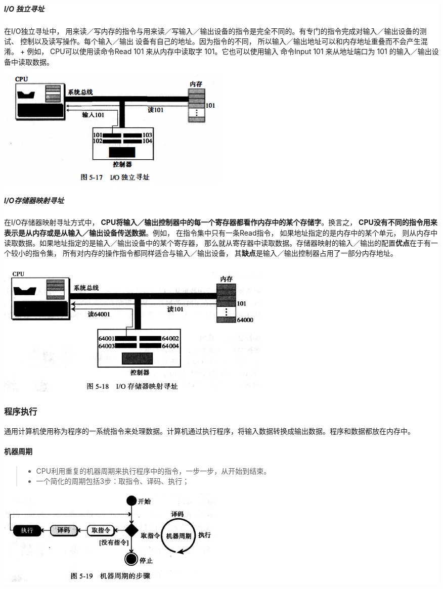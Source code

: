 ##### I/O 独立寻址

在I/O独立寻址中， 用来读／写内存的指令与用来读／写输入／输出设备的指令是完全不同的。有专门的指令完成对输入／输出设备的测试、 控制以及读写操作。每个输入／输出 设备有自己的地址。因为指令的不同， 所以输入／输出地址可以和内存地址重叠而不会产生混淆。
	+ 例如， CPU可以使用读命令Read 101 来从内存中读取字 101。它也可以使用输入 命令lnput 101 来从地址端口为 101 的输入／输出设备中读取数据。

![](picture/计算机类书籍阅读.assets/image-20230409163429923.png)

 ##### I/O存储器映射寻址

在I/O存储器映射寻址方式中， **CPU将输入／输出控制器中的每一个寄存器都看作内存中的某个存储字**。换言之， **CPU没有不同的指令用来表示是从内存或是从输入／输出设备传送数据**。例如， 在指令集中只有一条Read指令， 如果地址指定的是内存中的某个单元， 则从内存中读取数据。如果地址指定的是输入／输出设备中的某个寄存器， 那么就从寄存器中读取数据。存储器映射的输入／输出的配置**优点**在于有一个较小的指令集， 所有对内存的操作指令都同样适合与输入／输出设备， 其**缺点**是输入／输出控制器占用了一部分内存地址。


![](picture/计算机类书籍阅读.assets/image-20230409163506110.png)


###  程序执行

通用计算机使用称为程序的一系统指令来处理数据。计算机通过执行程序，将输入数据转换成输出数据。程序和数据都放在内存中。

#### 机器周期

>+ CPU利用重复的机器周期来执行程序中的指令，一步一步，从开始到结束。
>+ 一个简化的周期包括3步：取指令、译码、执行；


![](picture/计算机类书籍阅读.assets/image-20230409164919283.png)
